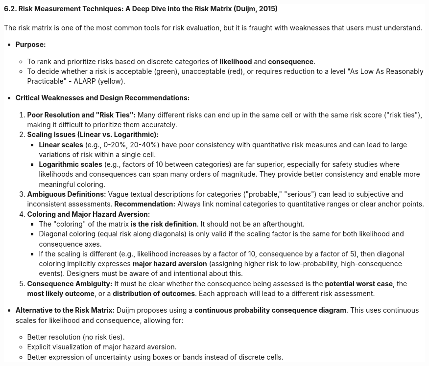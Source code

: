 #### **6.2. Risk Measurement Techniques: A Deep Dive into the Risk Matrix (Duijm, 2015)**

The risk matrix is one of the most common tools for risk evaluation, but it is fraught with weaknesses that users must understand.

- **Purpose:**

  - To rank and prioritize risks based on discrete categories of **likelihood** and **consequence**.
  - To decide whether a risk is acceptable (green), unacceptable (red), or requires reduction to a level "As Low As Reasonably Practicable" - ALARP (yellow).

- **Critical Weaknesses and Design Recommendations:**

  1.  **Poor Resolution and "Risk Ties":** Many different risks can end up in the same cell or with the same risk score ("risk ties"), making it difficult to prioritize them accurately.
  2.  **Scaling Issues (Linear vs. Logarithmic):**
      - **Linear scales** (e.g., 0-20%, 20-40%) have poor consistency with quantitative risk measures and can lead to large variations of risk within a single cell.
      - **Logarithmic scales** (e.g., factors of 10 between categories) are far superior, especially for safety studies where likelihoods and consequences can span many orders of magnitude. They provide better consistency and enable more meaningful coloring.
  3.  **Ambiguous Definitions:** Vague textual descriptions for categories ("probable," "serious") can lead to subjective and inconsistent assessments. **Recommendation:** Always link nominal categories to quantitative ranges or clear anchor points.
  4.  **Coloring and Major Hazard Aversion:**
      - The "coloring" of the matrix **is the risk definition**. It should not be an afterthought.
      - Diagonal coloring (equal risk along diagonals) is only valid if the scaling factor is the same for both likelihood and consequence axes.
      - If the scaling is different (e.g., likelihood increases by a factor of 10, consequence by a factor of 5), then diagonal coloring implicitly expresses **major hazard aversion** (assigning higher risk to low-probability, high-consequence events). Designers must be aware of and intentional about this.
  5.  **Consequence Ambiguity:** It must be clear whether the consequence being assessed is the **potential worst case**, the **most likely outcome**, or a **distribution of outcomes**. Each approach will lead to a different risk assessment.

- **Alternative to the Risk Matrix:** Duijm proposes using a **continuous probability consequence diagram**. This uses continuous scales for likelihood and consequence, allowing for:
  - Better resolution (no risk ties).
  - Explicit visualization of major hazard aversion.
  - Better expression of uncertainty using boxes or bands instead of discrete cells.
